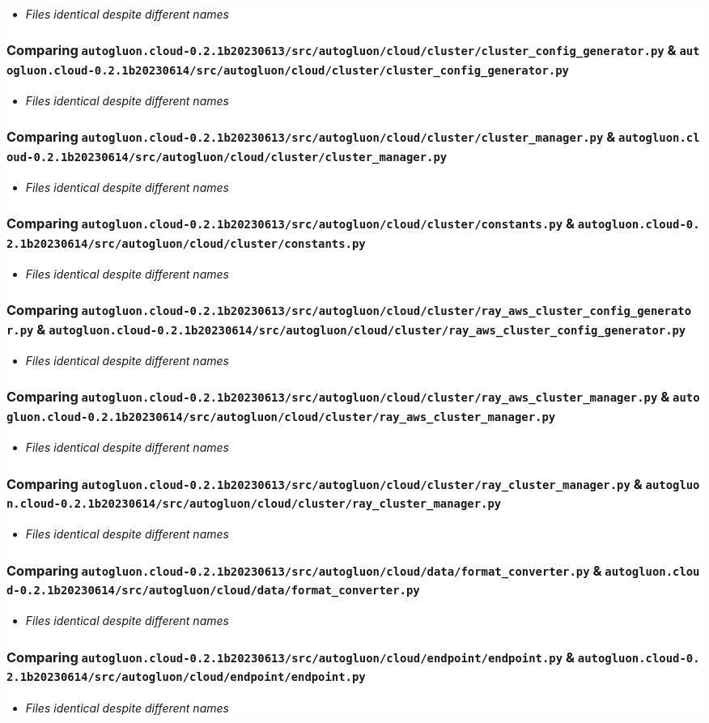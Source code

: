  * *Files identical despite different names*

### Comparing `autogluon.cloud-0.2.1b20230613/src/autogluon/cloud/cluster/cluster_config_generator.py` & `autogluon.cloud-0.2.1b20230614/src/autogluon/cloud/cluster/cluster_config_generator.py`

 * *Files identical despite different names*

### Comparing `autogluon.cloud-0.2.1b20230613/src/autogluon/cloud/cluster/cluster_manager.py` & `autogluon.cloud-0.2.1b20230614/src/autogluon/cloud/cluster/cluster_manager.py`

 * *Files identical despite different names*

### Comparing `autogluon.cloud-0.2.1b20230613/src/autogluon/cloud/cluster/constants.py` & `autogluon.cloud-0.2.1b20230614/src/autogluon/cloud/cluster/constants.py`

 * *Files identical despite different names*

### Comparing `autogluon.cloud-0.2.1b20230613/src/autogluon/cloud/cluster/ray_aws_cluster_config_generator.py` & `autogluon.cloud-0.2.1b20230614/src/autogluon/cloud/cluster/ray_aws_cluster_config_generator.py`

 * *Files identical despite different names*

### Comparing `autogluon.cloud-0.2.1b20230613/src/autogluon/cloud/cluster/ray_aws_cluster_manager.py` & `autogluon.cloud-0.2.1b20230614/src/autogluon/cloud/cluster/ray_aws_cluster_manager.py`

 * *Files identical despite different names*

### Comparing `autogluon.cloud-0.2.1b20230613/src/autogluon/cloud/cluster/ray_cluster_manager.py` & `autogluon.cloud-0.2.1b20230614/src/autogluon/cloud/cluster/ray_cluster_manager.py`

 * *Files identical despite different names*

### Comparing `autogluon.cloud-0.2.1b20230613/src/autogluon/cloud/data/format_converter.py` & `autogluon.cloud-0.2.1b20230614/src/autogluon/cloud/data/format_converter.py`

 * *Files identical despite different names*

### Comparing `autogluon.cloud-0.2.1b20230613/src/autogluon/cloud/endpoint/endpoint.py` & `autogluon.cloud-0.2.1b20230614/src/autogluon/cloud/endpoint/endpoint.py`

 * *Files identical despite different names*
